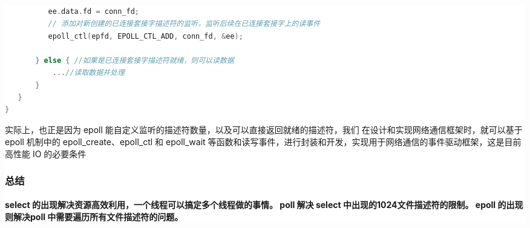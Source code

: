 ```cpp
          ee.data.fd = conn_fd;
          // 添加对新创建的已连接套接字描述符的监听，监听后续在已连接套接字上的读事件      
          epoll_ctl(epfd, EPOLL_CTL_ADD, conn_fd, &ee); 
                
       } else { //如果是已连接套接字描述符就绪，则可以读数据
           ...//读取数据并处理
       }
   }
}

```
实际上，也正是因为 epoll 能自定义监听的描述符数量，以及可以直接返回就绪的描述符，我们 在设计和实现网络通信框架时，就可以基于 epoll 机制中的 epoll_create、epoll_ctl 和 epoll_wait 等函数和读写事件，进行封装和开发，实现用于网络通信的事件驱动框架，这是目前高性能 IO 的必要条件

### 总结
**select 的出现解决资源高效利用，一个线程可以搞定多个线程做的事情。
poll 解决 select 中出现的1024文件描述符的限制。
epoll 的出现则解决poll 中需要遍历所有文件描述符的问题。**